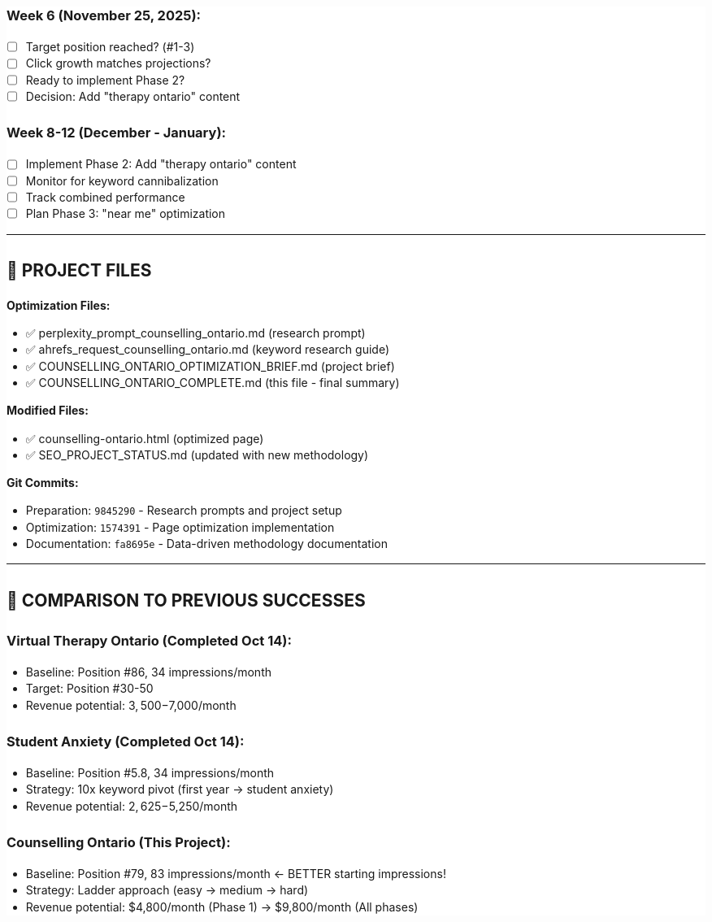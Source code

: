 ### Week 6 (November 25, 2025):
- [ ] Target position reached? (#1-3)
- [ ] Click growth matches projections?
- [ ] Ready to implement Phase 2?
- [ ] Decision: Add "therapy ontario" content

### Week 8-12 (December - January):
- [ ] Implement Phase 2: Add "therapy ontario" content
- [ ] Monitor for keyword cannibalization
- [ ] Track combined performance
- [ ] Plan Phase 3: "near me" optimization

---

## 📁 PROJECT FILES

**Optimization Files:**
- ✅ perplexity_prompt_counselling_ontario.md (research prompt)
- ✅ ahrefs_request_counselling_ontario.md (keyword research guide)
- ✅ COUNSELLING_ONTARIO_OPTIMIZATION_BRIEF.md (project brief)
- ✅ COUNSELLING_ONTARIO_COMPLETE.md (this file - final summary)

**Modified Files:**
- ✅ counselling-ontario.html (optimized page)
- ✅ SEO_PROJECT_STATUS.md (updated with new methodology)

**Git Commits:**
- Preparation: `9845290` - Research prompts and project setup
- Optimization: `1574391` - Page optimization implementation
- Documentation: `fa8695e` - Data-driven methodology documentation

---

## 🎯 COMPARISON TO PREVIOUS SUCCESSES

### Virtual Therapy Ontario (Completed Oct 14):
- Baseline: Position #86, 34 impressions/month
- Target: Position #30-50
- Revenue potential: $3,500-$7,000/month

### Student Anxiety (Completed Oct 14):
- Baseline: Position #5.8, 34 impressions/month
- Strategy: 10x keyword pivot (first year → student anxiety)
- Revenue potential: $2,625-$5,250/month

### Counselling Ontario (This Project):
- Baseline: Position #79, 83 impressions/month ← BETTER starting impressions!
- Strategy: Ladder approach (easy → medium → hard)
- Revenue potential: $4,800/month (Phase 1) → $9,800/month (All phases)
